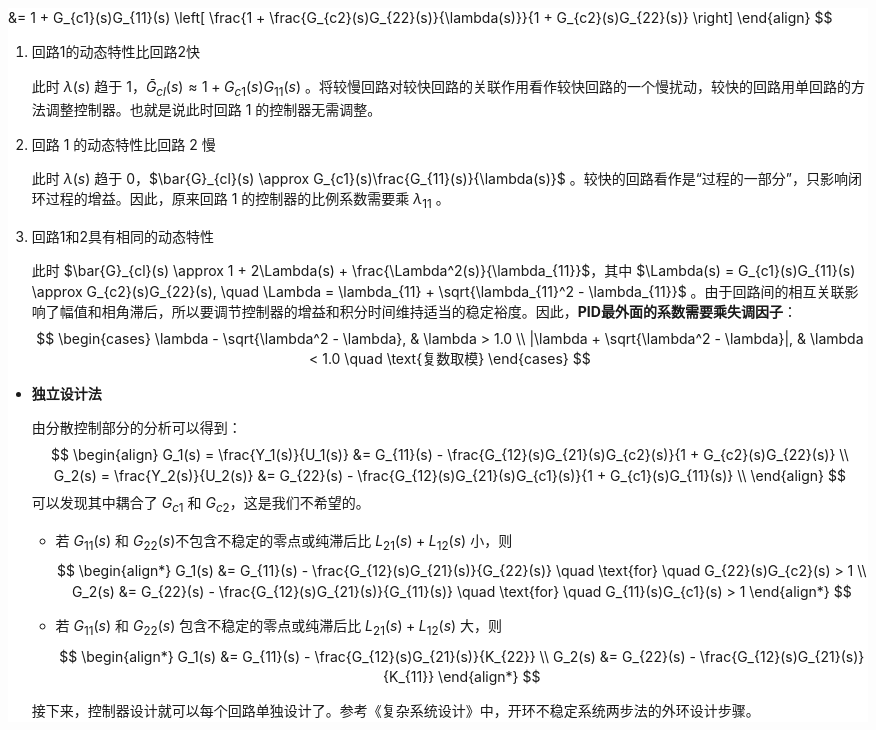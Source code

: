   &= 1 + G_{c1}(s)G_{11}(s) \left[ \frac{1 + \frac{G_{c2}(s)G_{22}(s)}{\lambda(s)}}{1 + G_{c2}(s)G_{22}(s)} \right]
  \end{align}
  $$
  
  1. 回路1的动态特性比回路2快 
  
     此时 $\lambda(s)$ 趋于 1，$\bar{G}_{cl}(s) \approx 1 + G_{c1}(s)G_{11}(s)$ 。将较慢回路对较快回路的关联作用看作较快回路的一个慢扰动，较快的回路用单回路的方法调整控制器。也就是说此时回路 1 的控制器无需调整。
  
  2. 回路 1 的动态特性比回路 2 慢
  
     此时 $\lambda(s)$ 趋于 0，$\bar{G}_{cl}(s) \approx G_{c1}(s)\frac{G_{11}(s)}{\lambda(s)}$ 。较快的回路看作是“过程的一部分”，只影响闭环过程的增益。因此，原来回路 1 的控制器的比例系数需要乘 $\lambda_{11}$ 。
  
  3. 回路1和2具有相同的动态特性  
  
     此时 $\bar{G}_{cl}(s) \approx 1 + 2\Lambda(s) + \frac{\Lambda^2(s)}{\lambda_{11}}$，其中 $\Lambda(s) = G_{c1}(s)G_{11}(s) \approx G_{c2}(s)G_{22}(s), \quad \Lambda = \lambda_{11} + \sqrt{\lambda_{11}^2 - \lambda_{11}}$ 。由于回路间的相互关联影响了幅值和相角滞后，所以要调节控制器的增益和积分时间维持适当的稳定裕度。因此，**PID最外面的系数需要乘失调因子**：
     $$
     \begin{cases} 
     \lambda - \sqrt{\lambda^2 - \lambda}, & \lambda > 1.0 \\
     |\lambda + \sqrt{\lambda^2 - \lambda}|, & \lambda < 1.0 \quad \text{复数取模}
     \end{cases}
     $$
     

* **独立设计法**

  由分散控制部分的分析可以得到：
  $$
  \begin{align}
  G_1(s) = \frac{Y_1(s)}{U_1(s)} &= G_{11}(s) - \frac{G_{12}(s)G_{21}(s)G_{c2}(s)}{1 + G_{c2}(s)G_{22}(s)} \\
  G_2(s) = \frac{Y_2(s)}{U_2(s)} &= G_{22}(s) - \frac{G_{12}(s)G_{21}(s)G_{c1}(s)}{1 + G_{c1}(s)G_{11}(s)} \\
  \end{align}
  $$
  可以发现其中耦合了 $G_{c1}$ 和 $G_{c2}$，这是我们不希望的。

  * 若 $G_{11}(s)$ 和 $G_{22}(s)$不包含不稳定的零点或纯滞后比 $L_{21}(s)+L_{12}(s)$ 小，则
    $$
    \begin{align*}
    G_1(s) &= G_{11}(s) - \frac{G_{12}(s)G_{21}(s)}{G_{22}(s)} \quad \text{for} \quad G_{22}(s)G_{c2}(s) > 1 \\
    G_2(s) &= G_{22}(s) - \frac{G_{12}(s)G_{21}(s)}{G_{11}(s)} \quad \text{for} \quad G_{11}(s)G_{c1}(s) > 1
    \end{align*}
    $$

  * 若 $G_{11}(s)$ 和 $G_{22}(s)$ 包含不稳定的零点或纯滞后比 $L_{21}(s)+L_{12}(s)$ 大，则
    $$
    \begin{align*}
    G_1(s) &= G_{11}(s) - \frac{G_{12}(s)G_{21}(s)}{K_{22}} \\
    G_2(s) &= G_{22}(s) - \frac{G_{12}(s)G_{21}(s)}{K_{11}}
    \end{align*}
    $$

  接下来，控制器设计就可以每个回路单独设计了。参考《复杂系统设计》中，开环不稳定系统两步法的外环设计步骤。
